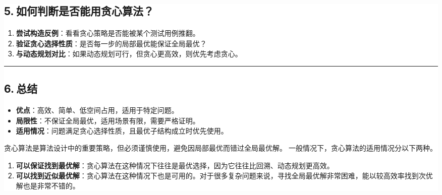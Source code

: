 
## **5. 如何判断是否能用贪心算法？**
1. **尝试构造反例**：看看贪心策略是否能被某个测试用例推翻。
2. **验证贪心选择性质**：是否每一步的局部最优能保证全局最优？
3. **与动态规划对比**：如果动态规划可行，但贪心更高效，则优先考虑贪心。

---

## **6. 总结**
- **优点**：高效、简单、低空间占用，适用于特定问题。
- **局限性**：不保证全局最优，适用场景有限，需要严格证明。
- **适用情况**：问题满足贪心选择性质，且最优子结构成立时优先使用。

贪心算法是算法设计中的重要策略，但必须谨慎使用，避免因局部最优而错过全局最优解。
一般情况下，贪心算法的适用情况分以下两种。

1. **可以保证找到最优解**：贪心算法在这种情况下往往是最优选择，因为它往往比回溯、动态规划更高效。
2. **可以找到近似最优解**：贪心算法在这种情况下也是可用的。对于很多复杂问题来说，寻找全局最优解非常困难，能以较高效率找到次优解也是非常不错的。
